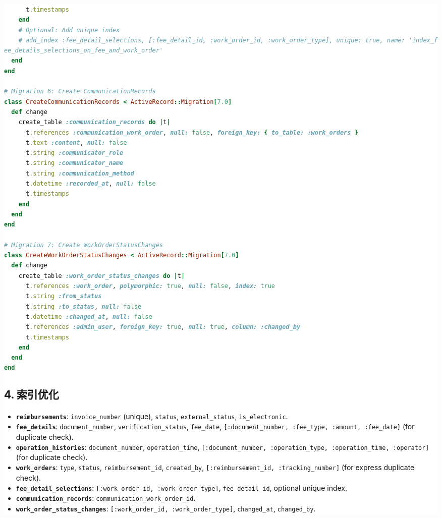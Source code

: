 ```ruby
      t.timestamps
    end
    # Optional: Add unique index
    # add_index :fee_detail_selections, [:fee_detail_id, :work_order_id, :work_order_type], unique: true, name: 'index_fee_details_selections_on_fee_and_work_order'
  end
end

# Migration 6: Create CommunicationRecords
class CreateCommunicationRecords < ActiveRecord::Migration[7.0]
  def change
    create_table :communication_records do |t|
      t.references :communication_work_order, null: false, foreign_key: { to_table: :work_orders }
      t.text :content, null: false
      t.string :communicator_role
      t.string :communicator_name
      t.string :communication_method
      t.datetime :recorded_at, null: false
      t.timestamps
    end
  end
end

# Migration 7: Create WorkOrderStatusChanges
class CreateWorkOrderStatusChanges < ActiveRecord::Migration[7.0]
  def change
    create_table :work_order_status_changes do |t|
      t.references :work_order, polymorphic: true, null: false, index: true
      t.string :from_status
      t.string :to_status, null: false
      t.datetime :changed_at, null: false
      t.references :admin_user, foreign_key: true, null: true, column: :changed_by
      t.timestamps
    end
  end
end
```

## 4. 索引优化

*   **`reimbursements`**: `invoice_number` (unique), `status`, `external_status`, `is_electronic`.
*   **`fee_details`**: `document_number`, `verification_status`, `fee_date`, `[:document_number, :fee_type, :amount, :fee_date]` (for duplicate check).
*   **`operation_histories`**: `document_number`, `operation_time`, `[:document_number, :operation_type, :operation_time, :operator]` (for duplicate check).
*   **`work_orders`**: `type`, `status`, `reimbursement_id`, `created_by`, `[:reimbursement_id, :tracking_number]` (for express duplicate check).
*   **`fee_detail_selections`**: `[:work_order_id, :work_order_type]`, `fee_detail_id`, optional unique index.
*   **`communication_records`**: `communication_work_order_id`.
*   **`work_order_status_changes`**: `[:work_order_id, :work_order_type]`, `changed_at`, `changed_by`.
